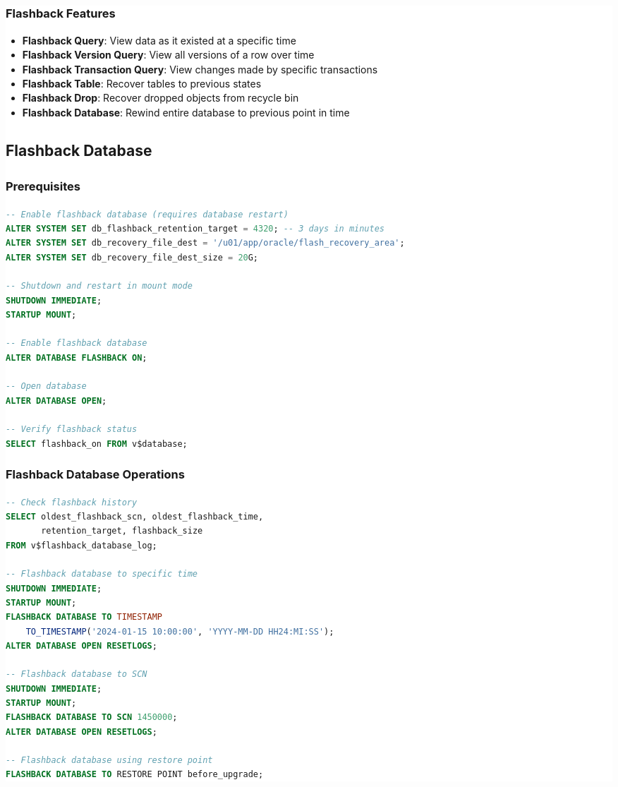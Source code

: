### Flashback Features
- **Flashback Query**: View data as it existed at a specific time
- **Flashback Version Query**: View all versions of a row over time
- **Flashback Transaction Query**: View changes made by specific transactions
- **Flashback Table**: Recover tables to previous states
- **Flashback Drop**: Recover dropped objects from recycle bin
- **Flashback Database**: Rewind entire database to previous point in time

## Flashback Database

### Prerequisites
```sql
-- Enable flashback database (requires database restart)
ALTER SYSTEM SET db_flashback_retention_target = 4320; -- 3 days in minutes
ALTER SYSTEM SET db_recovery_file_dest = '/u01/app/oracle/flash_recovery_area';
ALTER SYSTEM SET db_recovery_file_dest_size = 20G;

-- Shutdown and restart in mount mode
SHUTDOWN IMMEDIATE;
STARTUP MOUNT;

-- Enable flashback database
ALTER DATABASE FLASHBACK ON;

-- Open database
ALTER DATABASE OPEN;

-- Verify flashback status
SELECT flashback_on FROM v$database;
```

### Flashback Database Operations
```sql
-- Check flashback history
SELECT oldest_flashback_scn, oldest_flashback_time,
       retention_target, flashback_size
FROM v$flashback_database_log;

-- Flashback database to specific time
SHUTDOWN IMMEDIATE;
STARTUP MOUNT;
FLASHBACK DATABASE TO TIMESTAMP 
    TO_TIMESTAMP('2024-01-15 10:00:00', 'YYYY-MM-DD HH24:MI:SS');
ALTER DATABASE OPEN RESETLOGS;

-- Flashback database to SCN
SHUTDOWN IMMEDIATE;
STARTUP MOUNT;
FLASHBACK DATABASE TO SCN 1450000;
ALTER DATABASE OPEN RESETLOGS;

-- Flashback database using restore point
FLASHBACK DATABASE TO RESTORE POINT before_upgrade;
```
